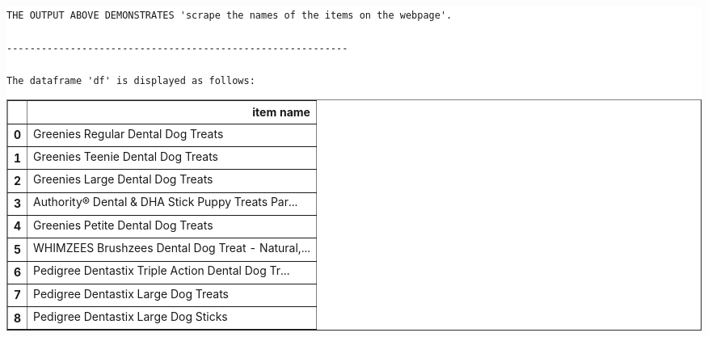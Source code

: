 
    
    THE OUTPUT ABOVE DEMONSTRATES 'scrape the names of the items on the webpage'.
    
    -----------------------------------------------------------
    
    The dataframe 'df' is displayed as follows:
    


<div>
<style scoped>
    .dataframe tbody tr th:only-of-type {
        vertical-align: middle;
    }

    .dataframe tbody tr th {
        vertical-align: top;
    }

    .dataframe thead th {
        text-align: right;
    }
</style>
<table border="1" class="dataframe">
  <thead>
    <tr style="text-align: right;">
      <th></th>
      <th>item name</th>
    </tr>
  </thead>
  <tbody>
    <tr>
      <th>0</th>
      <td>Greenies Regular Dental Dog Treats</td>
    </tr>
    <tr>
      <th>1</th>
      <td>Greenies Teenie Dental Dog Treats</td>
    </tr>
    <tr>
      <th>2</th>
      <td>Greenies Large Dental Dog Treats</td>
    </tr>
    <tr>
      <th>3</th>
      <td>Authority® Dental &amp; DHA Stick Puppy Treats Par...</td>
    </tr>
    <tr>
      <th>4</th>
      <td>Greenies Petite Dental Dog Treats</td>
    </tr>
    <tr>
      <th>5</th>
      <td>WHIMZEES Brushzees Dental Dog Treat - Natural,...</td>
    </tr>
    <tr>
      <th>6</th>
      <td>Pedigree Dentastix Triple Action Dental Dog Tr...</td>
    </tr>
    <tr>
      <th>7</th>
      <td>Pedigree Dentastix Large Dog Treats</td>
    </tr>
    <tr>
      <th>8</th>
      <td>Pedigree Dentastix Large Dog Sticks</td>